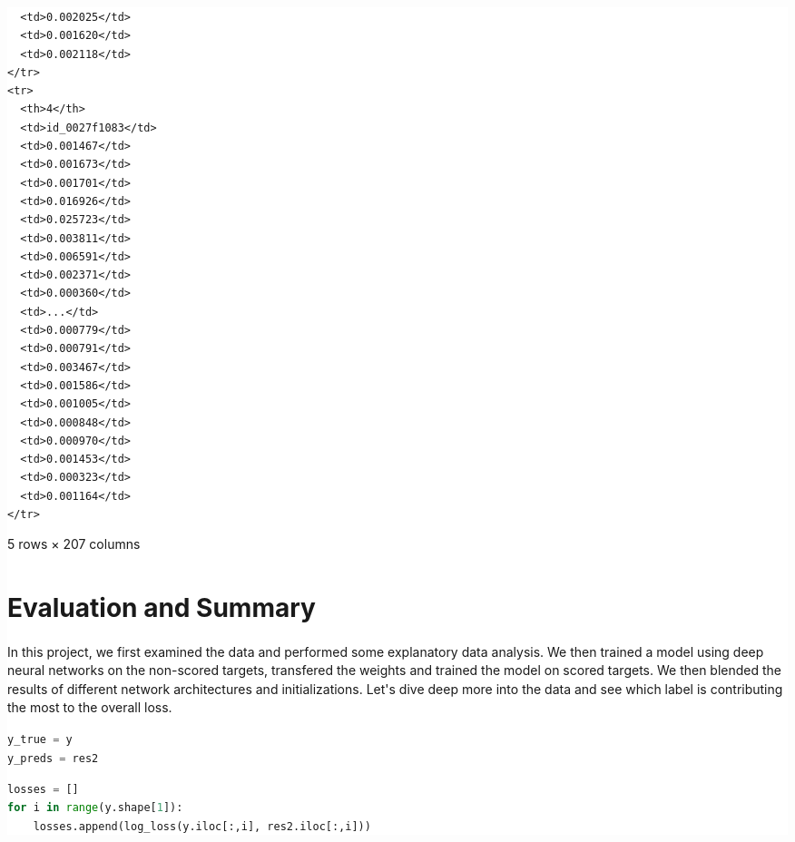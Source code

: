       <td>0.002025</td>
      <td>0.001620</td>
      <td>0.002118</td>
    </tr>
    <tr>
      <th>4</th>
      <td>id_0027f1083</td>
      <td>0.001467</td>
      <td>0.001673</td>
      <td>0.001701</td>
      <td>0.016926</td>
      <td>0.025723</td>
      <td>0.003811</td>
      <td>0.006591</td>
      <td>0.002371</td>
      <td>0.000360</td>
      <td>...</td>
      <td>0.000779</td>
      <td>0.000791</td>
      <td>0.003467</td>
      <td>0.001586</td>
      <td>0.001005</td>
      <td>0.000848</td>
      <td>0.000970</td>
      <td>0.001453</td>
      <td>0.000323</td>
      <td>0.001164</td>
    </tr>
  </tbody>
</table>
<p>5 rows × 207 columns</p>
</div>


# Evaluation and Summary

In this project, we first examined the data and performed some explanatory data analysis. We then trained a model using deep neural networks on the non-scored targets, transfered the weights and trained the model on scored targets. We then blended the results of different network architectures and initializations. Let's dive deep more into the data and see which label is contributing the most to the overall loss. 


```python
y_true = y
y_preds = res2
```


```python
losses = []
for i in range(y.shape[1]):
    losses.append(log_loss(y.iloc[:,i], res2.iloc[:,i]))
```
